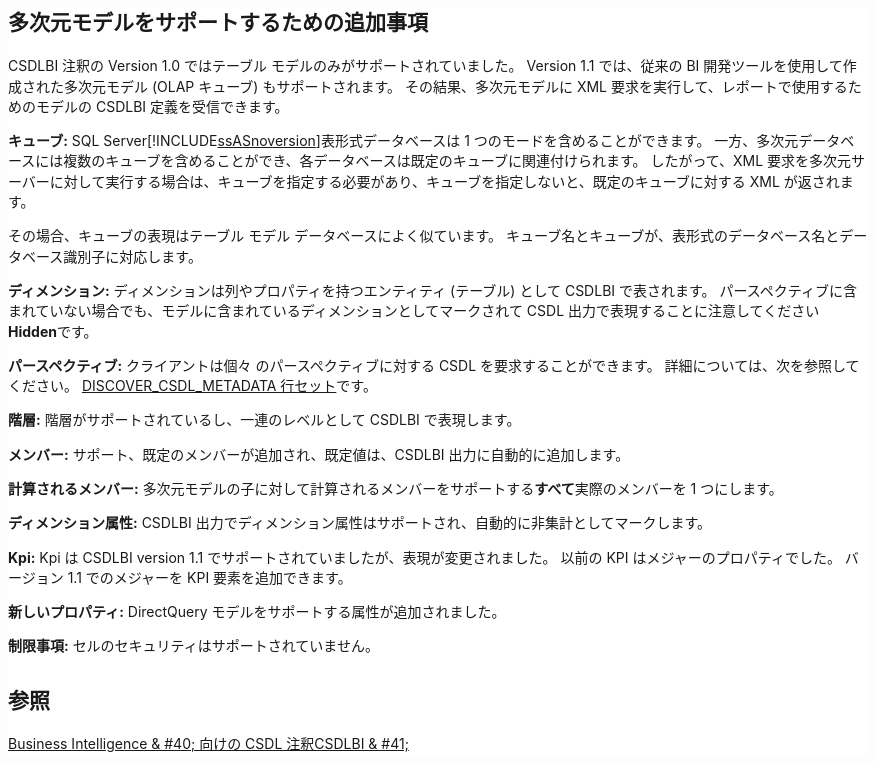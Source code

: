 ## <a name="additions-to-support-multidimensional-models"></a>多次元モデルをサポートするための追加事項  
 CSDLBI 注釈の Version 1.0 ではテーブル モデルのみがサポートされていました。 Version 1.1 では、従来の BI 開発ツールを使用して作成された多次元モデル (OLAP キューブ) もサポートされます。 その結果、多次元モデルに XML 要求を実行して、レポートで使用するためのモデルの CSDLBI 定義を受信できます。  
  
 **キューブ:** SQL Server[!INCLUDE[ssASnoversion](../../includes/ssasnoversion-md.md)]表形式データベースは 1 つのモードを含めることができます。 一方、多次元データベースには複数のキューブを含めることができ、各データベースは既定のキューブに関連付けられます。 したがって、XML 要求を多次元サーバーに対して実行する場合は、キューブを指定する必要があり、キューブを指定しないと、既定のキューブに対する XML が返されます。  
  
 その場合、キューブの表現はテーブル モデル データベースによく似ています。 キューブ名とキューブが、表形式のデータベース名とデータベース識別子に対応します。  
  
 **ディメンション:** ディメンションは列やプロパティを持つエンティティ (テーブル) として CSDLBI で表されます。 パースペクティブに含まれていない場合でも、モデルに含まれているディメンションとしてマークされて CSDL 出力で表現することに注意してください**Hidden**です。  
  
 **パースペクティブ:** クライアントは個々 のパースペクティブに対する CSDL を要求することができます。 詳細については、次を参照してください。 [DISCOVER_CSDL_METADATA 行セット](../../analysis-services/schema-rowsets/xml/discover-csdl-metadata-rowset.md)です。  
  
 **階層:** 階層がサポートされているし、一連のレベルとして CSDLBI で表現します。  
  
 **メンバー:** サポート、既定のメンバーが追加され、既定値は、CSDLBI 出力に自動的に追加します。  
  
 **計算されるメンバー:** 多次元モデルの子に対して計算されるメンバーをサポートする**すべて**実際のメンバーを 1 つにします。  
  
 **ディメンション属性:** CSDLBI 出力でディメンション属性はサポートされ、自動的に非集計としてマークします。  
  
 **Kpi:** Kpi は CSDLBI version 1.1 でサポートされていましたが、表現が変更されました。 以前の KPI はメジャーのプロパティでした。 バージョン 1.1 でのメジャーを KPI 要素を追加できます。  
  
 **新しいプロパティ:** DirectQuery モデルをサポートする属性が追加されました。  
  
 **制限事項:** セルのセキュリティはサポートされていません。  
  
## <a name="see-also"></a>参照  
 [Business Intelligence & #40; 向けの CSDL 注釈CSDLBI & #41;](../../analysis-services/tabular-model-programming-compatibility-levels-1050-1103/csdl-annotations-for-business-intelligence-csdlbi.md)  
  
  
